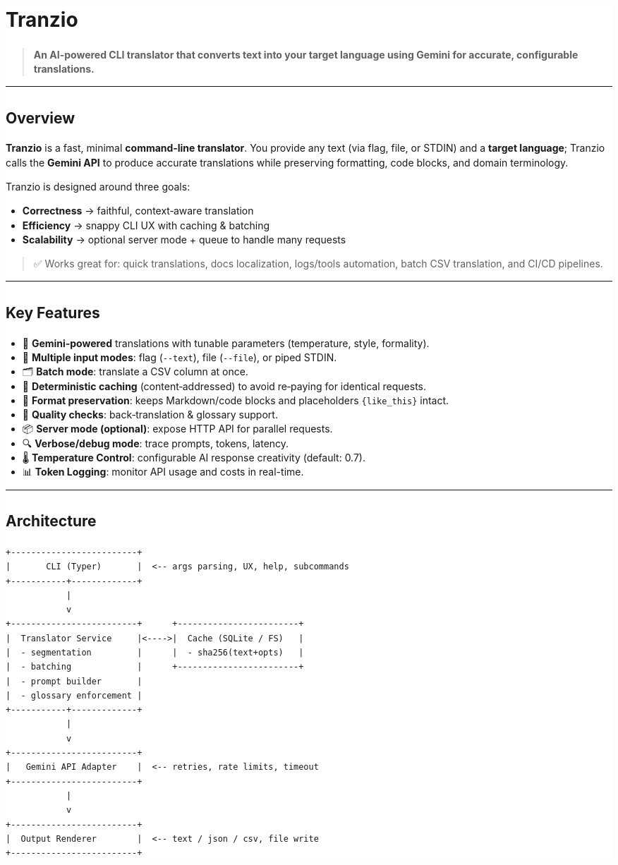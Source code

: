 # Tranzio

> **An AI-powered CLI translator that converts text into your target language using Gemini for accurate, configurable translations.**
---

## Overview

**Tranzio** is a fast, minimal **command‑line translator**. You provide any text (via flag, file, or STDIN) and a **target language**; Tranzio calls the **Gemini API** to produce accurate translations while preserving formatting, code blocks, and domain terminology.

Tranzio is designed around three goals:

* **Correctness** → faithful, context‑aware translation
* **Efficiency** → snappy CLI UX with caching & batching
* **Scalability** → optional server mode + queue to handle many requests

> ✅ Works great for: quick translations, docs localization, logs/tools automation, batch CSV translation, and CI/CD pipelines.

---

## Key Features

* 🧠 **Gemini‑powered** translations with tunable parameters (temperature, style, formality).
* 🧩 **Multiple input modes**: flag (`--text`), file (`--file`), or piped STDIN.
* 🗂️ **Batch mode**: translate a CSV column at once.
* 💾 **Deterministic caching** (content‑addressed) to avoid re‑paying for identical requests.
* 📐 **Format preservation**: keeps Markdown/code blocks and placeholders `{like_this}` intact.
* 🧪 **Quality checks**: back‑translation & glossary support.
* 📦 **Server mode (optional)**: expose HTTP API for parallel requests.
* 🔍 **Verbose/debug mode**: trace prompts, tokens, latency.
* 🌡️ **Temperature Control**: configurable AI response creativity (default: 0.7).
* 📊 **Token Logging**: monitor API usage and costs in real-time.

---

## Architecture

```
+-------------------------+
|       CLI (Typer)       |  <-- args parsing, UX, help, subcommands
+-----------+-------------+
            |
            v
+-------------------------+      +------------------------+
|  Translator Service     |<---->|  Cache (SQLite / FS)   |
|  - segmentation         |      |  - sha256(text+opts)   |
|  - batching             |      +------------------------+
|  - prompt builder       |
|  - glossary enforcement |
+-----------+-------------+
            |
            v
+-------------------------+
|   Gemini API Adapter    |  <-- retries, rate limits, timeout
+-------------------------+
            |
            v
+-------------------------+
|  Output Renderer        |  <-- text / json / csv, file write
+-------------------------+
```